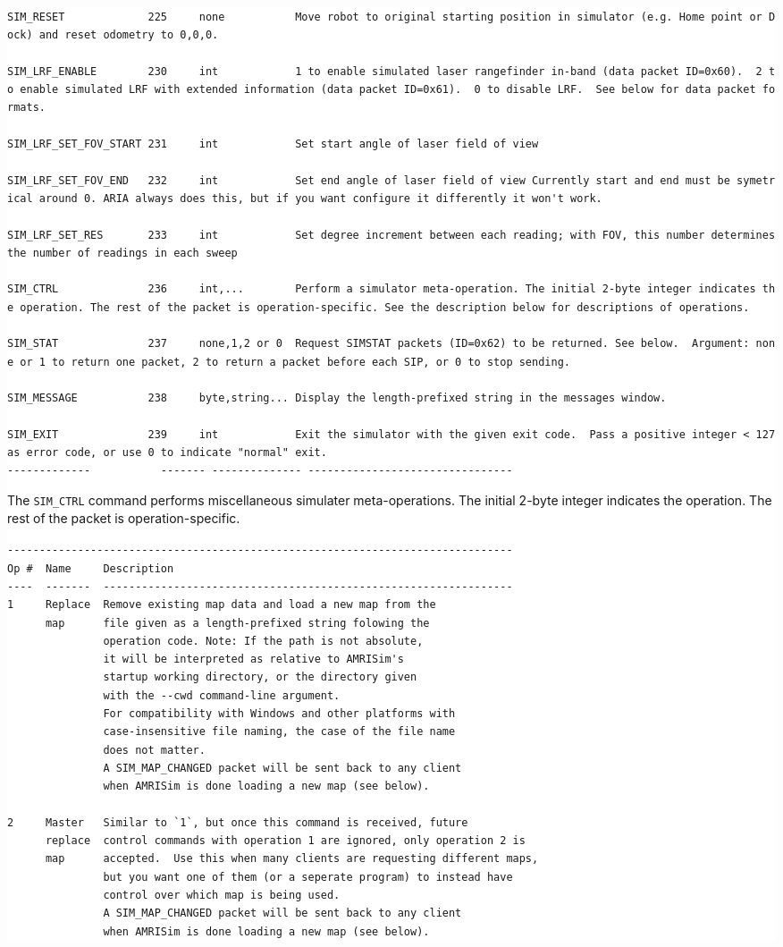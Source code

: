     SIM_RESET             225     none           Move robot to original starting position in simulator (e.g. Home point or Dock) and reset odometry to 0,0,0.

    SIM_LRF_ENABLE        230     int            1 to enable simulated laser rangefinder in-band (data packet ID=0x60).  2 to enable simulated LRF with extended information (data packet ID=0x61).  0 to disable LRF.  See below for data packet formats.

    SIM_LRF_SET_FOV_START 231     int            Set start angle of laser field of view

    SIM_LRF_SET_FOV_END   232     int            Set end angle of laser field of view Currently start and end must be symetrical around 0. ARIA always does this, but if you want configure it differently it won't work.

    SIM_LRF_SET_RES       233     int            Set degree increment between each reading; with FOV, this number determines the number of readings in each sweep

    SIM_CTRL              236     int,...        Perform a simulator meta-operation. The initial 2-byte integer indicates the operation. The rest of the packet is operation-specific. See the description below for descriptions of operations.

    SIM_STAT              237     none,1,2 or 0  Request SIMSTAT packets (ID=0x62) to be returned. See below.  Argument: none or 1 to return one packet, 2 to return a packet before each SIP, or 0 to stop sending.

    SIM_MESSAGE           238     byte,string... Display the length-prefixed string in the messages window.

    SIM_EXIT              239     int            Exit the simulator with the given exit code.  Pass a positive integer < 127 as error code, or use 0 to indicate "normal" exit.
    -------------           ------- -------------- --------------------------------

The `SIM_CTRL` command performs miscellaneous simulater meta-operations. The
initial 2-byte integer indicates the operation. The rest of the packet is
operation-specific.

    -------------------------------------------------------------------------------
    Op #  Name     Description
    ----  -------  ----------------------------------------------------------------
    1     Replace  Remove existing map data and load a new map from the
          map      file given as a length-prefixed string folowing the
                   operation code. Note: If the path is not absolute,
                   it will be interpreted as relative to AMRISim's
                   startup working directory, or the directory given
                   with the --cwd command-line argument.
                   For compatibility with Windows and other platforms with
                   case-insensitive file naming, the case of the file name
                   does not matter.
                   A SIM_MAP_CHANGED packet will be sent back to any client
                   when AMRISim is done loading a new map (see below).

    2     Master   Similar to `1`, but once this command is received, future
          replace  control commands with operation 1 are ignored, only operation 2 is
          map      accepted.  Use this when many clients are requesting different maps,
                   but you want one of them (or a seperate program) to instead have
                   control over which map is being used.
                   A SIM_MAP_CHANGED packet will be sent back to any client
                   when AMRISim is done loading a new map (see below).
